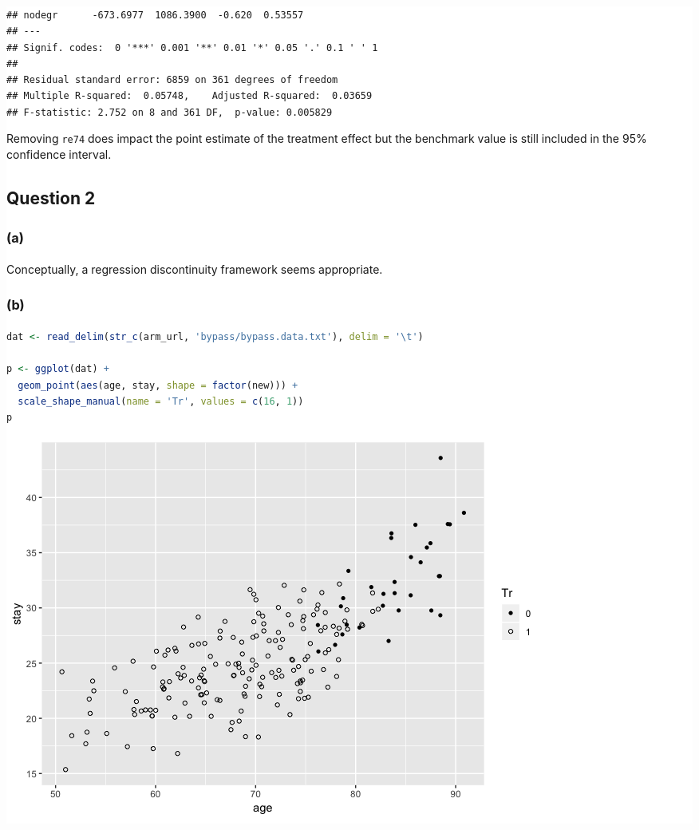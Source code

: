     ## nodegr      -673.6977  1086.3900  -0.620  0.53557   
    ## ---
    ## Signif. codes:  0 '***' 0.001 '**' 0.01 '*' 0.05 '.' 0.1 ' ' 1
    ## 
    ## Residual standard error: 6859 on 361 degrees of freedom
    ## Multiple R-squared:  0.05748,    Adjusted R-squared:  0.03659 
    ## F-statistic: 2.752 on 8 and 361 DF,  p-value: 0.005829

Removing `re74` does impact the point estimate of the treatment effect
but the benchmark value is still included in the 95% confidence
interval.

## Question 2

### (a)

Conceptually, a regression discontinuity framework seems
appropriate.

### (b)

``` r
dat <- read_delim(str_c(arm_url, 'bypass/bypass.data.txt'), delim = '\t')

p <- ggplot(dat) +
  geom_point(aes(age, stay, shape = factor(new))) +
  scale_shape_manual(name = 'Tr', values = c(16, 1))
p
```

![](../arm_fig/arm10-q02b-1.png)
